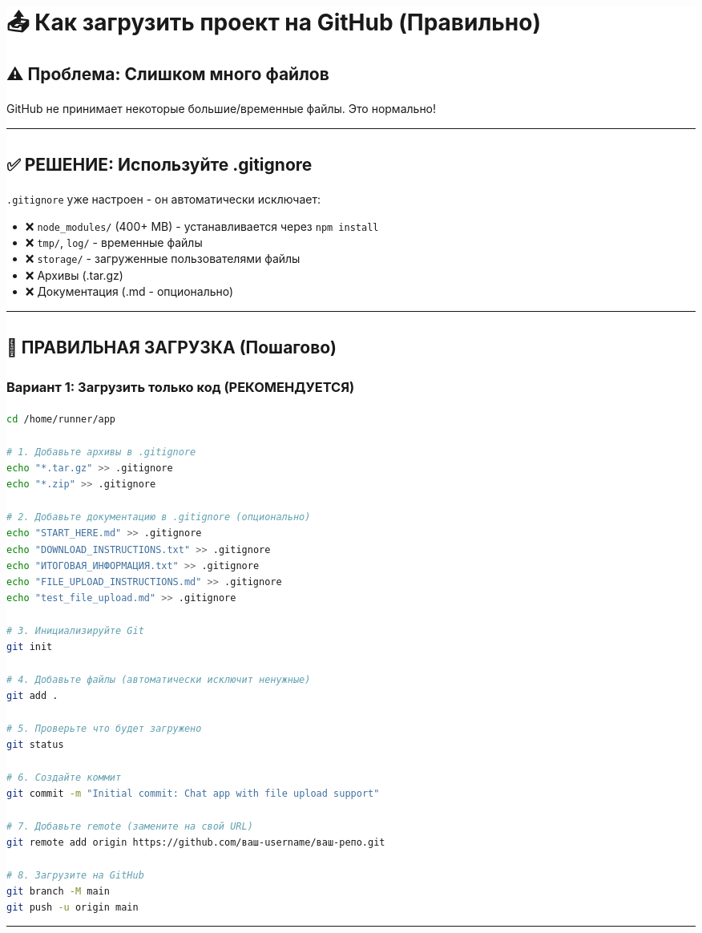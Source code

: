 # 📤 Как загрузить проект на GitHub (Правильно)

## ⚠️ Проблема: Слишком много файлов

GitHub не принимает некоторые большие/временные файлы. Это нормально!

---

## ✅ РЕШЕНИЕ: Используйте .gitignore

`.gitignore` уже настроен - он автоматически исключает:
- ❌ `node_modules/` (400+ MB) - устанавливается через `npm install`
- ❌ `tmp/`, `log/` - временные файлы
- ❌ `storage/` - загруженные пользователями файлы
- ❌ Архивы (.tar.gz)
- ❌ Документация (.md - опционально)

---

## 🚀 ПРАВИЛЬНАЯ ЗАГРУЗКА (Пошагово)

### Вариант 1: Загрузить только код (РЕКОМЕНДУЕТСЯ)

```bash
cd /home/runner/app

# 1. Добавьте архивы в .gitignore
echo "*.tar.gz" >> .gitignore
echo "*.zip" >> .gitignore

# 2. Добавьте документацию в .gitignore (опционально)
echo "START_HERE.md" >> .gitignore
echo "DOWNLOAD_INSTRUCTIONS.txt" >> .gitignore
echo "ИТОГОВАЯ_ИНФОРМАЦИЯ.txt" >> .gitignore
echo "FILE_UPLOAD_INSTRUCTIONS.md" >> .gitignore
echo "test_file_upload.md" >> .gitignore

# 3. Инициализируйте Git
git init

# 4. Добавьте файлы (автоматически исключит ненужные)
git add .

# 5. Проверьте что будет загружено
git status

# 6. Создайте коммит
git commit -m "Initial commit: Chat app with file upload support"

# 7. Добавьте remote (замените на свой URL)
git remote add origin https://github.com/ваш-username/ваш-репо.git

# 8. Загрузите на GitHub
git branch -M main
git push -u origin main
```

---